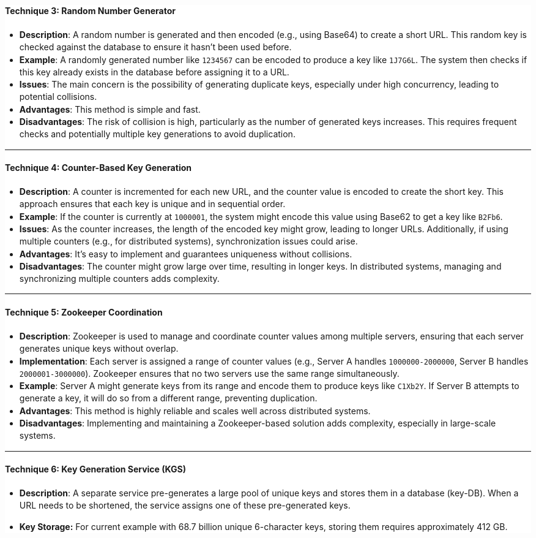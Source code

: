 

#### **Technique 3: Random Number Generator**
- **Description**: A random number is generated and then encoded (e.g., using Base64) to create a short URL. This random key is checked against the database to ensure it hasn’t been used before.
- **Example**: A randomly generated number like `1234567` can be encoded to produce a key like `1J7G6L`. The system then checks if this key already exists in the database before assigning it to a URL.
- **Issues**: The main concern is the possibility of generating duplicate keys, especially under high concurrency, leading to potential collisions.
- **Advantages**: This method is simple and fast.
- **Disadvantages**: The risk of collision is high, particularly as the number of generated keys increases. This requires frequent checks and potentially multiple key generations to avoid duplication.

---

#### **Technique 4: Counter-Based Key Generation**
- **Description**: A counter is incremented for each new URL, and the counter value is encoded to create the short key. This approach ensures that each key is unique and in sequential order.
- **Example**: If the counter is currently at `1000001`, the system might encode this value using Base62 to get a key like `B2Fb6`.
- **Issues**: As the counter increases, the length of the encoded key might grow, leading to longer URLs. Additionally, if using multiple counters (e.g., for distributed systems), synchronization issues could arise.
- **Advantages**: It’s easy to implement and guarantees uniqueness without collisions.
- **Disadvantages**: The counter might grow large over time, resulting in longer keys. In distributed systems, managing and synchronizing multiple counters adds complexity.

---

#### **Technique 5: Zookeeper Coordination**
- **Description**: Zookeeper is used to manage and coordinate counter values among multiple servers, ensuring that each server generates unique keys without overlap.
- **Implementation**: Each server is assigned a range of counter values (e.g., Server A handles `1000000-2000000`, Server B handles `2000001-3000000`). Zookeeper ensures that no two servers use the same range simultaneously.
- **Example**: Server A might generate keys from its range and encode them to produce keys like `C1Xb2Y`. If Server B attempts to generate a key, it will do so from a different range, preventing duplication.
- **Advantages**: This method is highly reliable and scales well across distributed systems.
- **Disadvantages**: Implementing and maintaining a Zookeeper-based solution adds complexity, especially in large-scale systems.

---


#### **Technique 6: Key Generation Service (KGS)**
- **Description**: A separate service pre-generates a large pool of unique keys and stores them in a database (key-DB). When a URL needs to be shortened, the service assigns one of these pre-generated keys.

- **Key Storage:** For current example with 68.7 billion unique 6-character keys, storing them requires approximately 412 GB.

